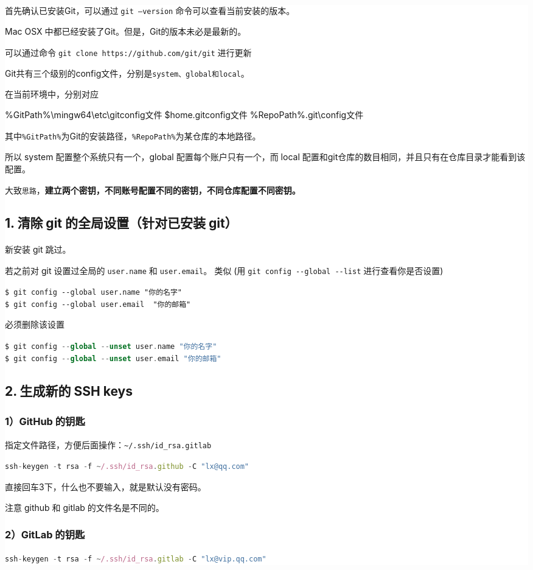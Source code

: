 首先确认已安装Git，可以通过 `git –version` 命令可以查看当前安装的版本。

Mac OSX 中都已经安装了Git。但是，Git的版本未必是最新的。

可以通过命令 `git clone https://github.com/git/git` 进行更新

Git共有三个级别的config文件，分别是`system、global和local`。

在当前环境中，分别对应

%GitPath%\mingw64\etc\gitconfig文件
 $home.gitconfig文件
 %RepoPath%.git\config文件

其中`%GitPath%`为Git的安装路径，`%RepoPath%`为某仓库的本地路径。

所以 system 配置整个系统只有一个，global 配置每个账户只有一个，而 local 配置和git仓库的数目相同，并且只有在仓库目录才能看到该配置。

大致`思路`，**建立两个密钥，不同账号配置不同的密钥，不同仓库配置不同密钥。**

## 1. 清除 git 的全局设置（针对已安装 git）

新安装 git 跳过。

若之前对 git 设置过全局的 `user.name` 和 `user.email`。
 类似 (用 `git config --global --list` 进行查看你是否设置)

```batch
$ git config --global user.name "你的名字"
$ git config --global user.email  "你的邮箱"
```

必须删除该设置

```php
$ git config --global --unset user.name "你的名字"
$ git config --global --unset user.email "你的邮箱"
```

## 2. 生成新的 SSH keys

### 1）GitHub 的钥匙

指定文件路径，方便后面操作：`~/.ssh/id_rsa.gitlab`

```jsx
ssh-keygen -t rsa -f ~/.ssh/id_rsa.github -C "lx@qq.com"
```

直接回车3下，什么也不要输入，就是默认没有密码。

注意 github 和 gitlab 的文件名是不同的。

### 2）GitLab 的钥匙

```jsx
ssh-keygen -t rsa -f ~/.ssh/id_rsa.gitlab -C "lx@vip.qq.com"
```
